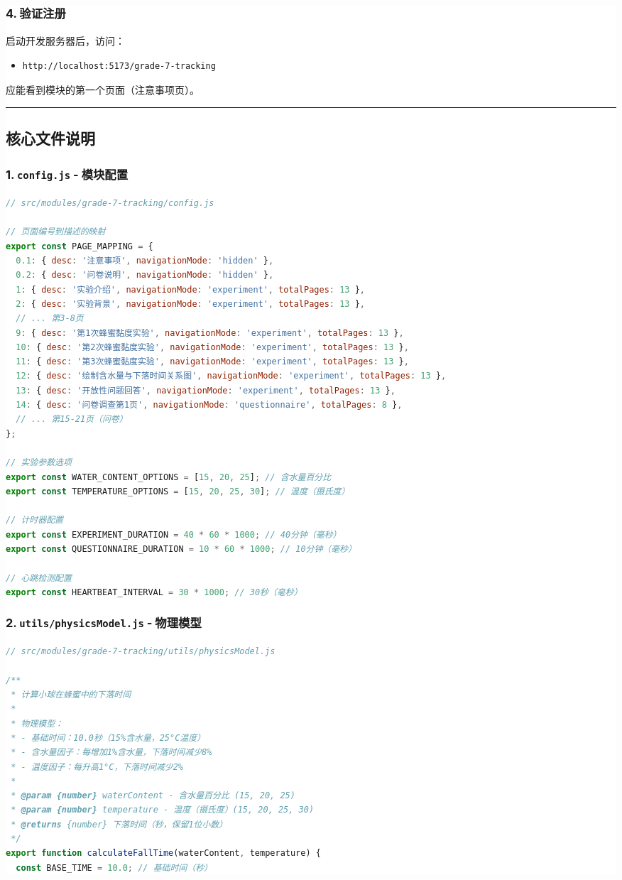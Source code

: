 ### 4. 验证注册

启动开发服务器后，访问：
- `http://localhost:5173/grade-7-tracking`

应能看到模块的第一个页面（注意事项页）。

---

## 核心文件说明

### 1. `config.js` - 模块配置

```javascript
// src/modules/grade-7-tracking/config.js

// 页面编号到描述的映射
export const PAGE_MAPPING = {
  0.1: { desc: '注意事项', navigationMode: 'hidden' },
  0.2: { desc: '问卷说明', navigationMode: 'hidden' },
  1: { desc: '实验介绍', navigationMode: 'experiment', totalPages: 13 },
  2: { desc: '实验背景', navigationMode: 'experiment', totalPages: 13 },
  // ... 第3-8页
  9: { desc: '第1次蜂蜜黏度实验', navigationMode: 'experiment', totalPages: 13 },
  10: { desc: '第2次蜂蜜黏度实验', navigationMode: 'experiment', totalPages: 13 },
  11: { desc: '第3次蜂蜜黏度实验', navigationMode: 'experiment', totalPages: 13 },
  12: { desc: '绘制含水量与下落时间关系图', navigationMode: 'experiment', totalPages: 13 },
  13: { desc: '开放性问题回答', navigationMode: 'experiment', totalPages: 13 },
  14: { desc: '问卷调查第1页', navigationMode: 'questionnaire', totalPages: 8 },
  // ... 第15-21页（问卷）
};

// 实验参数选项
export const WATER_CONTENT_OPTIONS = [15, 20, 25]; // 含水量百分比
export const TEMPERATURE_OPTIONS = [15, 20, 25, 30]; // 温度（摄氏度）

// 计时器配置
export const EXPERIMENT_DURATION = 40 * 60 * 1000; // 40分钟（毫秒）
export const QUESTIONNAIRE_DURATION = 10 * 60 * 1000; // 10分钟（毫秒）

// 心跳检测配置
export const HEARTBEAT_INTERVAL = 30 * 1000; // 30秒（毫秒）
```

### 2. `utils/physicsModel.js` - 物理模型

```javascript
// src/modules/grade-7-tracking/utils/physicsModel.js

/**
 * 计算小球在蜂蜜中的下落时间
 *
 * 物理模型：
 * - 基础时间：10.0秒（15%含水量，25°C温度）
 * - 含水量因子：每增加1%含水量，下落时间减少8%
 * - 温度因子：每升高1°C，下落时间减少2%
 *
 * @param {number} waterContent - 含水量百分比 (15, 20, 25)
 * @param {number} temperature - 温度（摄氏度）(15, 20, 25, 30)
 * @returns {number} 下落时间（秒，保留1位小数）
 */
export function calculateFallTime(waterContent, temperature) {
  const BASE_TIME = 10.0; // 基础时间（秒）

```